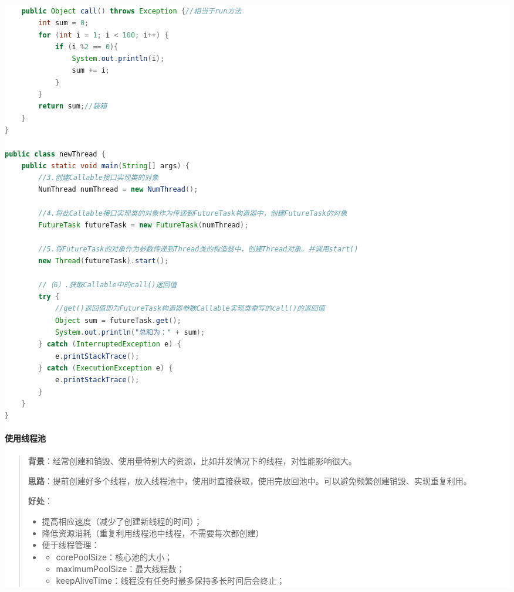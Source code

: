 ```java
    public Object call() throws Exception {//相当于run方法
        int sum = 0;
        for (int i = 1; i < 100; i++) {
            if (i %2 == 0){
                System.out.println(i);
                sum += i;
            }
        }
        return sum;//装箱
    }
}

public class newThread {
    public static void main(String[] args) {
        //3.创建Callable接口实现类的对象
        NumThread numThread = new NumThread();

        //4.将此Callable接口实现类的对象作为传递到FutureTask构造器中，创建FutureTask的对象
        FutureTask futureTask = new FutureTask(numThread);

        //5.将FutureTask的对象作为参数传递到Thread类的构造器中，创建Thread对象。并调用start()
        new Thread(futureTask).start();

        //（6）.获取Callable中的call()返回值
        try {
            //get()返回值即为FutureTask构造器参数Callable实现类重写的call()的返回值
            Object sum = futureTask.get();
            System.out.println("总和为：" + sum);
        } catch (InterruptedException e) {
            e.printStackTrace();
        } catch (ExecutionException e) {
            e.printStackTrace();
        }
    }
}

```

#### 使用线程池

> **背景**：经常创建和销毁、使用量特别大的资源，比如并发情况下的线程，对性能影响很大。
>
> **思路**：提前创建好多个线程，放入线程池中，使用时直接获取，使用完放回池中。可以避免频繁创建销毁、实现重复利用。
>
> **好处**：
>
> * 提高相应速度（减少了创建新线程的时间）；
> * 降低资源消耗（重复利用线程池中线程，不需要每次都创建）
> * 便于线程管理：
> * * corePoolSize：核心池的大小；
>   * maximumPoolSize：最大线程数；
>   * keepAliveTime：线程没有任务时最多保持多长时间后会终止；
